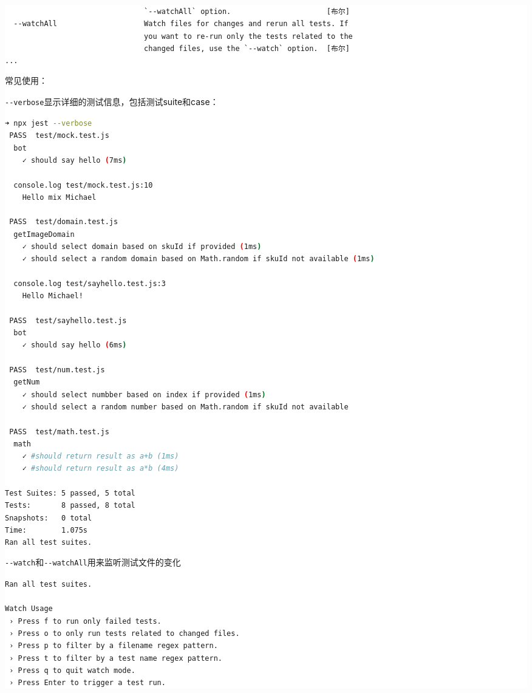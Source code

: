 ```
                                `--watchAll` option.                      [布尔]
  --watchAll                    Watch files for changes and rerun all tests. If
                                you want to re-run only the tests related to the
                                changed files, use the `--watch` option.  [布尔]
...
```

常见使用：

`--verbose`显示详细的测试信息，包括测试suite和case：

```bash
➜ npx jest --verbose
 PASS  test/mock.test.js
  bot
    ✓ should say hello (7ms)

  console.log test/mock.test.js:10
    Hello mix Michael

 PASS  test/domain.test.js
  getImageDomain
    ✓ should select domain based on skuId if provided (1ms)
    ✓ should select a random domain based on Math.random if skuId not available (1ms)

  console.log test/sayhello.test.js:3
    Hello Michael!

 PASS  test/sayhello.test.js
  bot
    ✓ should say hello (6ms)

 PASS  test/num.test.js
  getNum
    ✓ should select numbber based on index if provided (1ms)
    ✓ should select a random number based on Math.random if skuId not available

 PASS  test/math.test.js
  math
    ✓ #should return result as a+b (1ms)
    ✓ #should return result as a*b (4ms)

Test Suites: 5 passed, 5 total
Tests:       8 passed, 8 total
Snapshots:   0 total
Time:        1.075s
Ran all test suites.
```



`--watch`和`--watchAll`用来监听测试文件的变化 

```bash
Ran all test suites.

Watch Usage
 › Press f to run only failed tests.
 › Press o to only run tests related to changed files.
 › Press p to filter by a filename regex pattern.
 › Press t to filter by a test name regex pattern.
 › Press q to quit watch mode.
 › Press Enter to trigger a test run.
```
